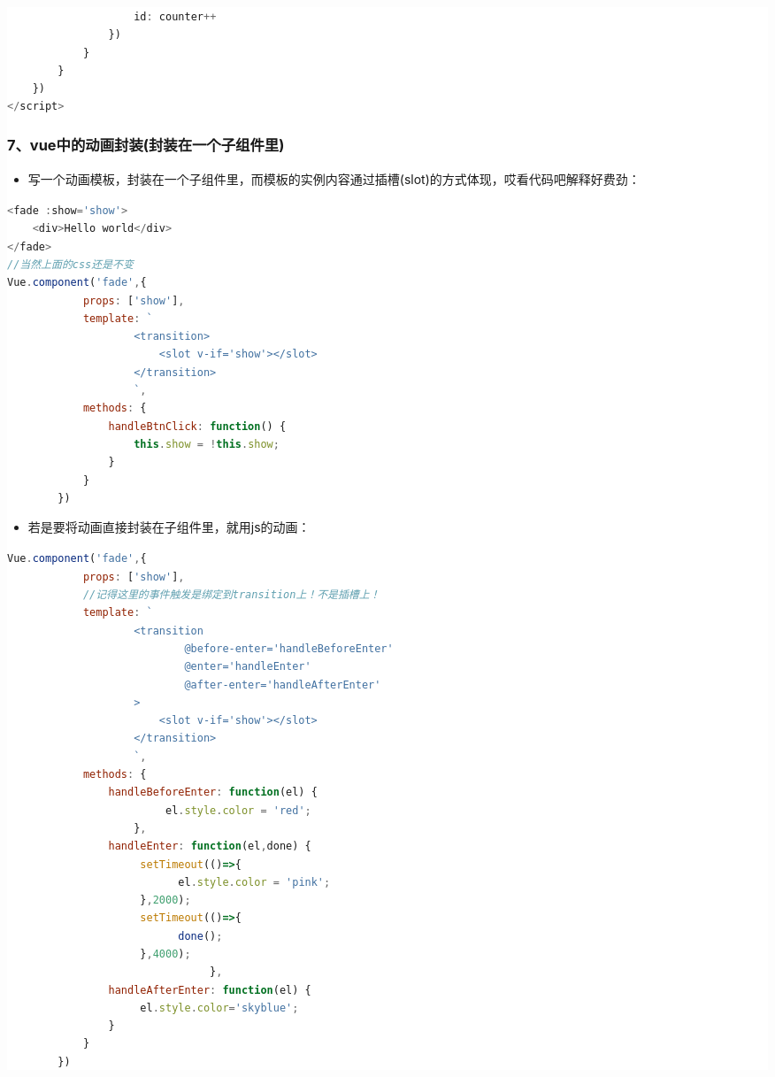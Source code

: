 ```javascript
					id: counter++
				})
			}
		}
	})
</script>
```

### 7、vue中的动画封装(封装在一个子组件里)

+ 写一个动画模板，封装在一个子组件里，而模板的实例内容通过插槽(slot)的方式体现，哎看代码吧解释好费劲：

```javascript
<fade :show='show'>
	<div>Hello world</div>
</fade>
//当然上面的css还是不变
Vue.component('fade',{
			props: ['show'],
			template: `
					<transition>
						<slot v-if='show'></slot>
					</transition>
					`,
			methods: {
				handleBtnClick: function() {
					this.show = !this.show;
				}
			}
		})
```

+ 若是要将动画直接封装在子组件里，就用js的动画：

```javascript
Vue.component('fade',{
			props: ['show'],
    		//记得这里的事件触发是绑定到transition上！不是插槽上！
			template: `
					<transition
							@before-enter='handleBeforeEnter'
							@enter='handleEnter'
							@after-enter='handleAfterEnter'
					>
						<slot v-if='show'></slot>
					</transition>
					`,
			methods: {
				handleBeforeEnter: function(el) {
					     el.style.color = 'red';
					},
				handleEnter: function(el,done) {
				     setTimeout(()=>{
				           el.style.color = 'pink';
				     },2000);
				     setTimeout(()=>{
				           done(); 
				     },4000);
				                },
				handleAfterEnter: function(el) {
				     el.style.color='skyblue';
				}
			}
		})
```



[animate.css官网链接]: https://animate.style/